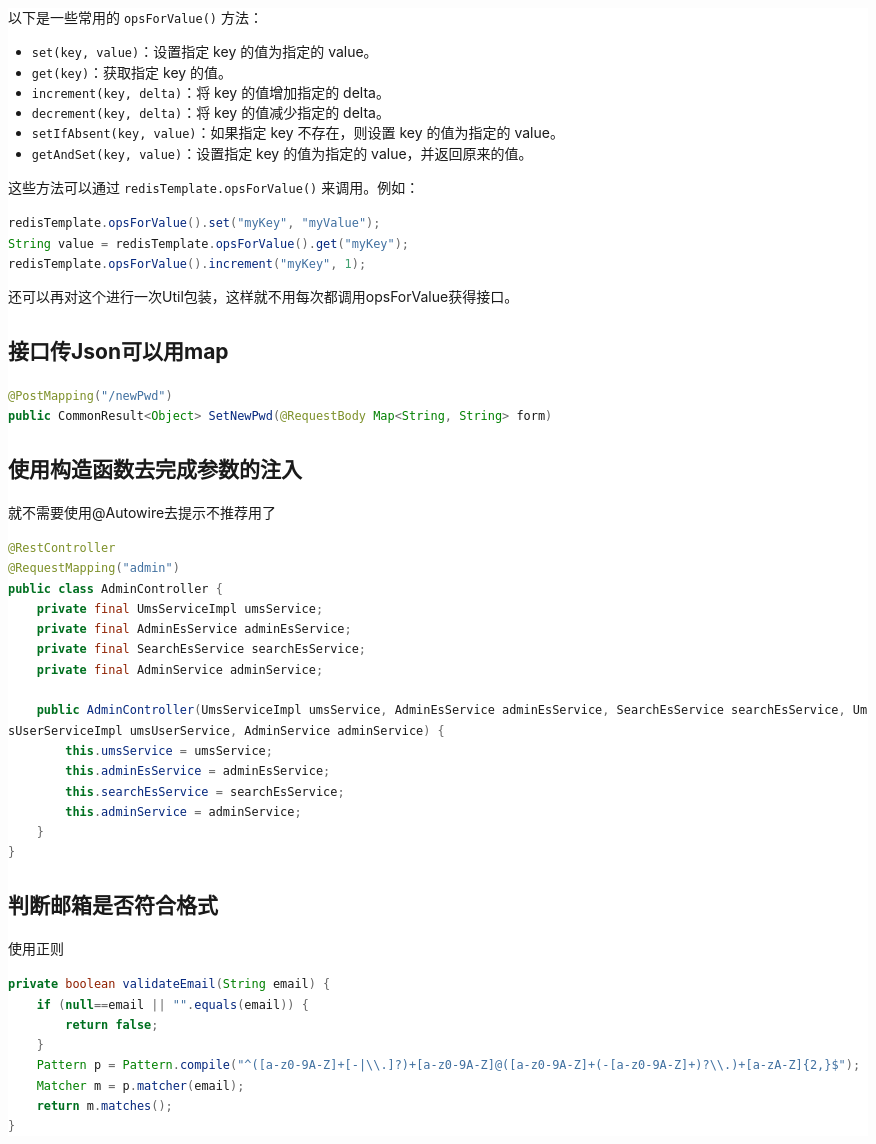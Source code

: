 以下是一些常用的 `opsForValue()` 方法：

- `set(key, value)`：设置指定 key 的值为指定的 value。
- `get(key)`：获取指定 key 的值。
- `increment(key, delta)`：将 key 的值增加指定的 delta。
- `decrement(key, delta)`：将 key 的值减少指定的 delta。
- `setIfAbsent(key, value)`：如果指定 key 不存在，则设置 key 的值为指定的 value。
- `getAndSet(key, value)`：设置指定 key 的值为指定的 value，并返回原来的值。

这些方法可以通过 `redisTemplate.opsForValue()` 来调用。例如：

```java
redisTemplate.opsForValue().set("myKey", "myValue");
String value = redisTemplate.opsForValue().get("myKey");
redisTemplate.opsForValue().increment("myKey", 1);
```

还可以再对这个进行一次Util包装，这样就不用每次都调用opsForValue获得接口。

## 接口传Json可以用map

```java
@PostMapping("/newPwd")
public CommonResult<Object> SetNewPwd(@RequestBody Map<String, String> form)
```

## 使用构造函数去完成参数的注入

就不需要使用@Autowire去提示不推荐用了

```java
@RestController
@RequestMapping("admin")
public class AdminController {
    private final UmsServiceImpl umsService;
    private final AdminEsService adminEsService;
    private final SearchEsService searchEsService;
    private final AdminService adminService;

    public AdminController(UmsServiceImpl umsService, AdminEsService adminEsService, SearchEsService searchEsService, UmsUserServiceImpl umsUserService, AdminService adminService) {
        this.umsService = umsService;
        this.adminEsService = adminEsService;
        this.searchEsService = searchEsService;
        this.adminService = adminService;
    }
}
```

## 判断邮箱是否符合格式

使用正则

```java
private boolean validateEmail(String email) {
    if (null==email || "".equals(email)) {
        return false;
    }
    Pattern p = Pattern.compile("^([a-z0-9A-Z]+[-|\\.]?)+[a-z0-9A-Z]@([a-z0-9A-Z]+(-[a-z0-9A-Z]+)?\\.)+[a-zA-Z]{2,}$");
    Matcher m = p.matcher(email);
    return m.matches();
}
```
